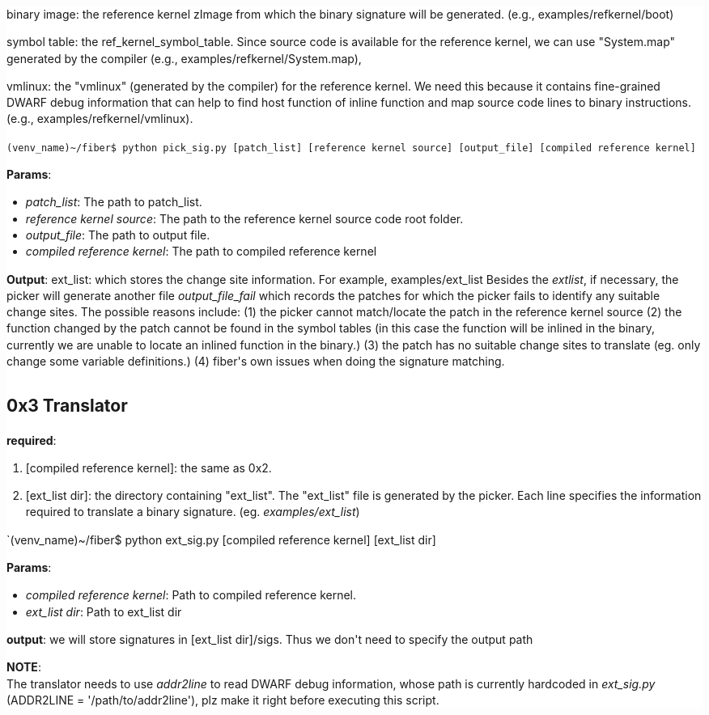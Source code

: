 binary image: the reference kernel zImage from which the binary signature will be generated. (e.g., examples/refkernel/boot)

symbol table: the ref_kernel_symbol_table. Since source code is available for the reference kernel, we can use "System.map" generated by the compiler (e.g., examples/refkernel/System.map), 

vmlinux: the "vmlinux" (generated by the compiler) for the reference kernel. We need this because it contains fine-grained DWARF debug information that can help to find host function of inline function and map source code lines to binary instructions. (e.g., examples/refkernel/vmlinux).

`(venv_name)~/fiber$ python pick_sig.py [patch_list] [reference kernel source] [output_file] [compiled reference kernel]`

**Params**:  

- *patch_list*:
The path to patch_list.
- *reference kernel source*:
The path to the reference kernel source code root folder.
- *output_file*:
The path to output file.
- *compiled reference kernel*:
The path to compiled reference kernel

**Output**:
ext_list: which stores the change site information. For example, examples/ext_list
Besides the *extlist*, if necessary, the picker will generate another file *output_file_fail* which records the patches for which the picker fails to identify any suitable change sites. The possible reasons include: (1) the picker cannot match/locate the patch in the reference kernel source (2) the function changed by the patch cannot be found in the symbol tables (in this case the function will be inlined in the binary, currently we are unable to locate an inlined function in the binary.) (3) the patch has no suitable change sites to translate (eg. only change some variable definitions.) (4) fiber's own issues when doing the signature matching.

## 0x3 Translator

**required**:
1. [compiled reference kernel]: the same as 0x2.

2. [ext_list dir]: the directory containing "ext_list". The "ext_list" file is generated by the picker. Each line specifies the information required to translate a binary signature. (eg. *examples/ext_list*)

`(venv_name)~/fiber$ python ext_sig.py [compiled reference kernel] [ext_list dir]

**Params**:  

- *compiled reference kernel*: Path to compiled reference kernel.
- *ext_list dir*: Path to ext_list dir

**output**:
we will store signatures in [ext_list dir]/sigs. Thus we don't need to specify the output path

**NOTE**:  
The translator needs to use *addr2line* to read DWARF debug information, whose path is currently hardcoded in *ext_sig.py* (ADDR2LINE = '/path/to/addr2line'), plz make it right before executing this script.
